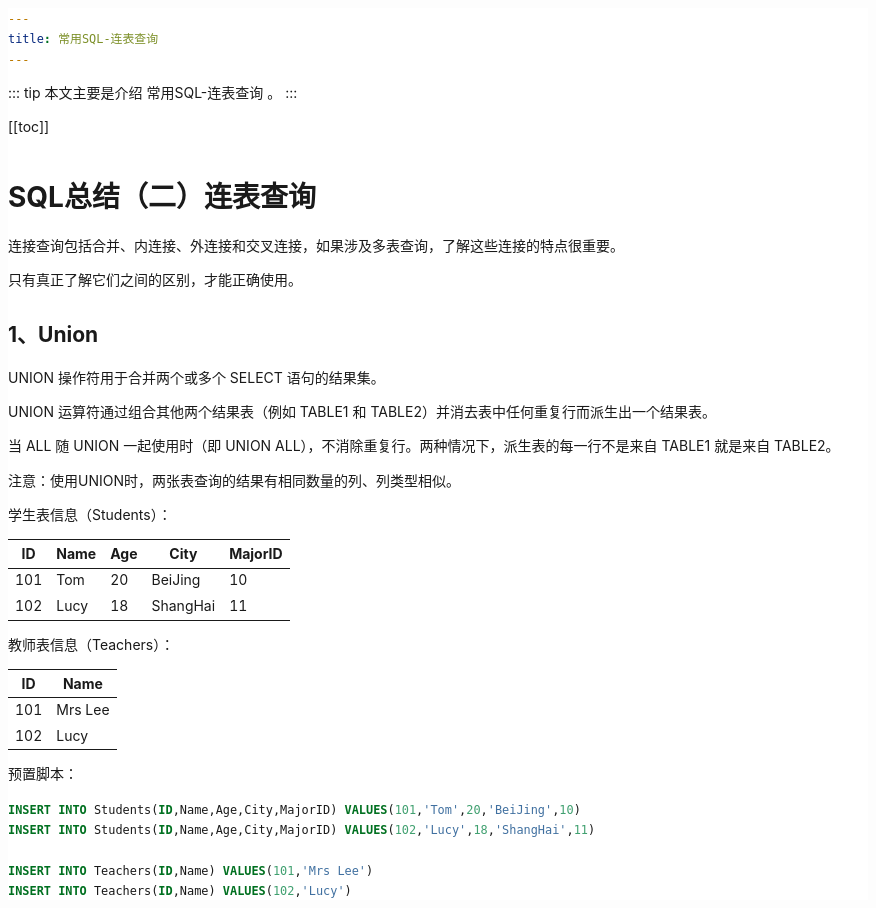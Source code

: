 ```yaml
---
title: 常用SQL-连表查询
---
```


::: tip
本文主要是介绍 常用SQL-连表查询 。
:::

[[toc]]

# SQL总结（二）连表查询

连接查询包括合并、内连接、外连接和交叉连接，如果涉及多表查询，了解这些连接的特点很重要。

只有真正了解它们之间的区别，才能正确使用。

## 1、Union

UNION 操作符用于合并两个或多个 SELECT 语句的结果集。

UNION 运算符通过组合其他两个结果表（例如 TABLE1 和 TABLE2）并消去表中任何重复行而派生出一个结果表。

当 ALL 随 UNION 一起使用时（即 UNION ALL），不消除重复行。两种情况下，派生表的每一行不是来自 TABLE1 就是来自 TABLE2。

注意：使用UNION时，两张表查询的结果有相同数量的列、列类型相似。

学生表信息（Students）：

| **ID** | **Name** | **Age** | **City** | **MajorID** |
| ------ | -------- | ------- | -------- | ----------- |
| 101    | Tom      | 20      | BeiJing  | 10          |
| 102    | Lucy     | 18      | ShangHai | 11          |

 
教师表信息（Teachers）：

| **ID** | **Name** |
| ------ | -------- |
| 101    | Mrs Lee  |
| 102    | Lucy     |



预置脚本：

``` sql
INSERT INTO Students(ID,Name,Age,City,MajorID) VALUES(101,'Tom',20,'BeiJing',10)
INSERT INTO Students(ID,Name,Age,City,MajorID) VALUES(102,'Lucy',18,'ShangHai',11)

INSERT INTO Teachers(ID,Name) VALUES(101,'Mrs Lee')
INSERT INTO Teachers(ID,Name) VALUES(102,'Lucy')
```
